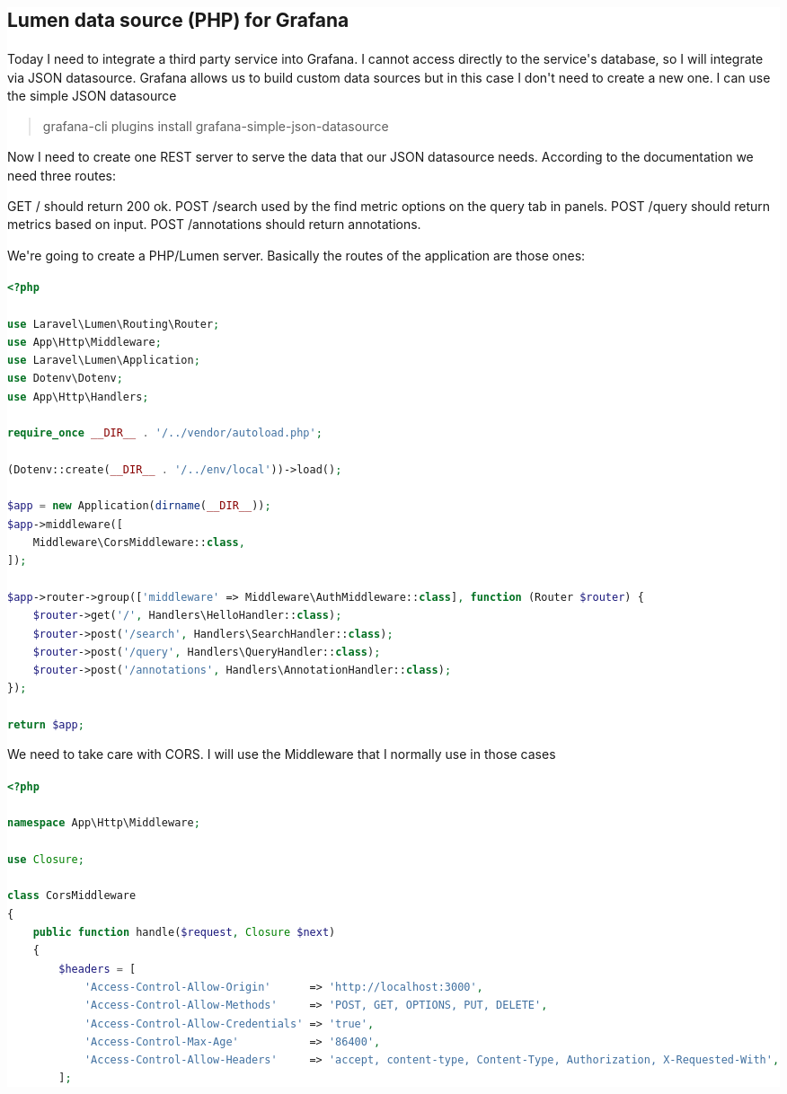 ## Lumen data source (PHP) for Grafana

Today I need to integrate a third party service into Grafana. I cannot access directly to the service's database, so I will integrate via JSON datasource. Grafana allows us to build custom data sources but in this case I don't need to create a new one. I can use the simple JSON datasource

> grafana-cli plugins install grafana-simple-json-datasource

Now I need to create one REST server to serve the data that our JSON datasource needs. According to the documentation we need three routes:

GET / should return 200 ok.
POST /search used by the find metric options on the query tab in panels.
POST /query should return metrics based on input. 
POST /annotations should return annotations.

We're going to create a PHP/Lumen server. Basically the routes of the application are those ones:
```php
<?php

use Laravel\Lumen\Routing\Router;
use App\Http\Middleware;
use Laravel\Lumen\Application;
use Dotenv\Dotenv;
use App\Http\Handlers;

require_once __DIR__ . '/../vendor/autoload.php';

(Dotenv::create(__DIR__ . '/../env/local'))->load();

$app = new Application(dirname(__DIR__));
$app->middleware([
    Middleware\CorsMiddleware::class,
]);

$app->router->group(['middleware' => Middleware\AuthMiddleware::class], function (Router $router) {
    $router->get('/', Handlers\HelloHandler::class);
    $router->post('/search', Handlers\SearchHandler::class);
    $router->post('/query', Handlers\QueryHandler::class);
    $router->post('/annotations', Handlers\AnnotationHandler::class);
});

return $app;
```

We need to take care with CORS. I will use the Middleware that I normally use in those cases

```php
<?php

namespace App\Http\Middleware;

use Closure;

class CorsMiddleware
{
    public function handle($request, Closure $next)
    {
        $headers = [
            'Access-Control-Allow-Origin'      => 'http://localhost:3000',
            'Access-Control-Allow-Methods'     => 'POST, GET, OPTIONS, PUT, DELETE',
            'Access-Control-Allow-Credentials' => 'true',
            'Access-Control-Max-Age'           => '86400',
            'Access-Control-Allow-Headers'     => 'accept, content-type, Content-Type, Authorization, X-Requested-With',
        ];
```